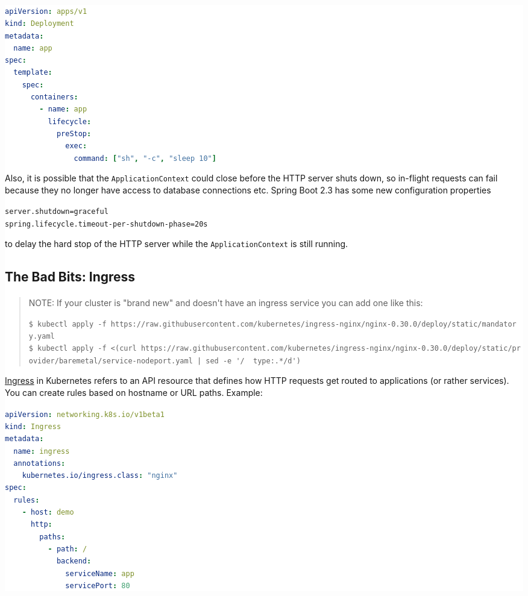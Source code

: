 ```yaml
apiVersion: apps/v1
kind: Deployment
metadata:
  name: app
spec:
  template:
    spec:
      containers:
        - name: app
          lifecycle:
            preStop:
              exec:
                command: ["sh", "-c", "sleep 10"]
```

Also, it is possible that the `ApplicationContext` could close before the HTTP server shuts down, so in-flight requests can fail because they no longer have access to database connections etc. Spring Boot 2.3 has some new configuration properties

```
server.shutdown=graceful
spring.lifecycle.timeout-per-shutdown-phase=20s
```

to delay the hard stop of the HTTP server while the `ApplicationContext` is still running.

## The Bad Bits: Ingress

> NOTE: If your cluster is "brand new" and doesn't have an ingress service you can add one like this:
>
>     $ kubectl apply -f https://raw.githubusercontent.com/kubernetes/ingress-nginx/nginx-0.30.0/deploy/static/mandatory.yaml
>     $ kubectl apply -f <(curl https://raw.githubusercontent.com/kubernetes/ingress-nginx/nginx-0.30.0/deploy/static/provider/baremetal/service-nodeport.yaml | sed -e '/  type:.*/d')

[Ingress](https://kubernetes.io/docs/concepts/services-networking/ingress/) in Kubernetes refers to an API resource that defines how HTTP requests get routed to applications (or rather services). You can create rules based on hostname or URL paths. Example:

```yaml
apiVersion: networking.k8s.io/v1beta1
kind: Ingress
metadata:
  name: ingress
  annotations:
    kubernetes.io/ingress.class: "nginx"
spec:
  rules:
    - host: demo
      http:
        paths:
          - path: /
            backend:
              serviceName: app
              servicePort: 80
```

